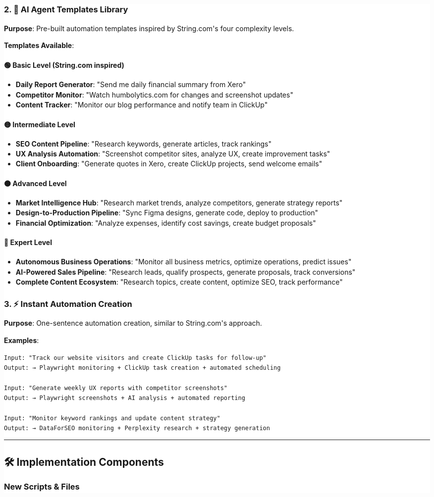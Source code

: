 ### 2. **🤖 AI Agent Templates Library**

**Purpose**: Pre-built automation templates inspired by String.com's four complexity levels.

**Templates Available**:

#### **🟢 Basic Level** (String.com inspired)
- **Daily Report Generator**: "Send me daily financial summary from Xero"
- **Competitor Monitor**: "Watch humbolytics.com for changes and screenshot updates"
- **Content Tracker**: "Monitor our blog performance and notify team in ClickUp"

#### **🟡 Intermediate Level**
- **SEO Content Pipeline**: "Research keywords, generate articles, track rankings"
- **UX Analysis Automation**: "Screenshot competitor sites, analyze UX, create improvement tasks"
- **Client Onboarding**: "Generate quotes in Xero, create ClickUp projects, send welcome emails"

#### **🟠 Advanced Level** 
- **Market Intelligence Hub**: "Research market trends, analyze competitors, generate strategy reports"
- **Design-to-Production Pipeline**: "Sync Figma designs, generate code, deploy to production"
- **Financial Optimization**: "Analyze expenses, identify cost savings, create budget proposals"

#### **🔴 Expert Level**
- **Autonomous Business Operations**: "Monitor all business metrics, optimize operations, predict issues"
- **AI-Powered Sales Pipeline**: "Research leads, qualify prospects, generate proposals, track conversions"
- **Complete Content Ecosystem**: "Research topics, create content, optimize SEO, track performance"

### 3. **⚡ Instant Automation Creation**

**Purpose**: One-sentence automation creation, similar to String.com's approach.

**Examples**:
```
Input: "Track our website visitors and create ClickUp tasks for follow-up"
Output: → Playwright monitoring + ClickUp task creation + automated scheduling

Input: "Generate weekly UX reports with competitor screenshots"  
Output: → Playwright screenshots + AI analysis + automated reporting

Input: "Monitor keyword rankings and update content strategy"
Output: → DataForSEO monitoring + Perplexity research + strategy generation
```

---

## 🛠️ **Implementation Components**

### **New Scripts & Files**
